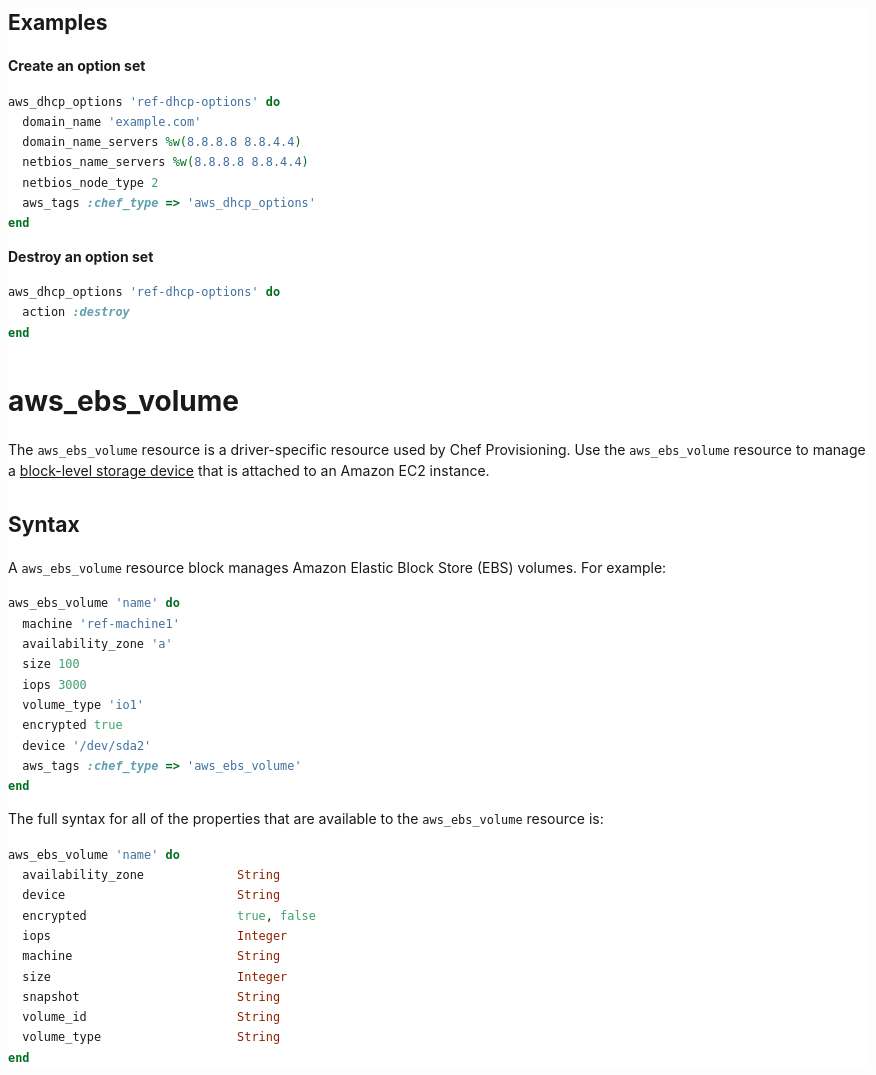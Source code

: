 Examples
--------

**Create an option set**

``` ruby
aws_dhcp_options 'ref-dhcp-options' do
  domain_name 'example.com'
  domain_name_servers %w(8.8.8.8 8.8.4.4)
  netbios_name_servers %w(8.8.8.8 8.8.4.4)
  netbios_node_type 2
  aws_tags :chef_type => 'aws_dhcp_options'
end
```

**Destroy an option set**

``` ruby
aws_dhcp_options 'ref-dhcp-options' do
  action :destroy
end
```

aws_ebs_volume
================

The `aws_ebs_volume` resource is a driver-specific resource used by Chef
Provisioning. Use the `aws_ebs_volume` resource to manage a [block-level
storage
device](http://docs.aws.amazon.com/AWSEC2/latest/UserGuide/EBSVolumes.html)
that is attached to an Amazon EC2 instance.

Syntax
------

A `aws_ebs_volume` resource block manages Amazon Elastic Block Store
(EBS) volumes. For example:

``` ruby
aws_ebs_volume 'name' do
  machine 'ref-machine1'
  availability_zone 'a'
  size 100
  iops 3000
  volume_type 'io1'
  encrypted true
  device '/dev/sda2'
  aws_tags :chef_type => 'aws_ebs_volume'
end
```

The full syntax for all of the properties that are available to the
`aws_ebs_volume` resource is:

``` ruby
aws_ebs_volume 'name' do
  availability_zone             String
  device                        String
  encrypted                     true, false
  iops                          Integer
  machine                       String
  size                          Integer
  snapshot                      String
  volume_id                     String
  volume_type                   String
end
```

